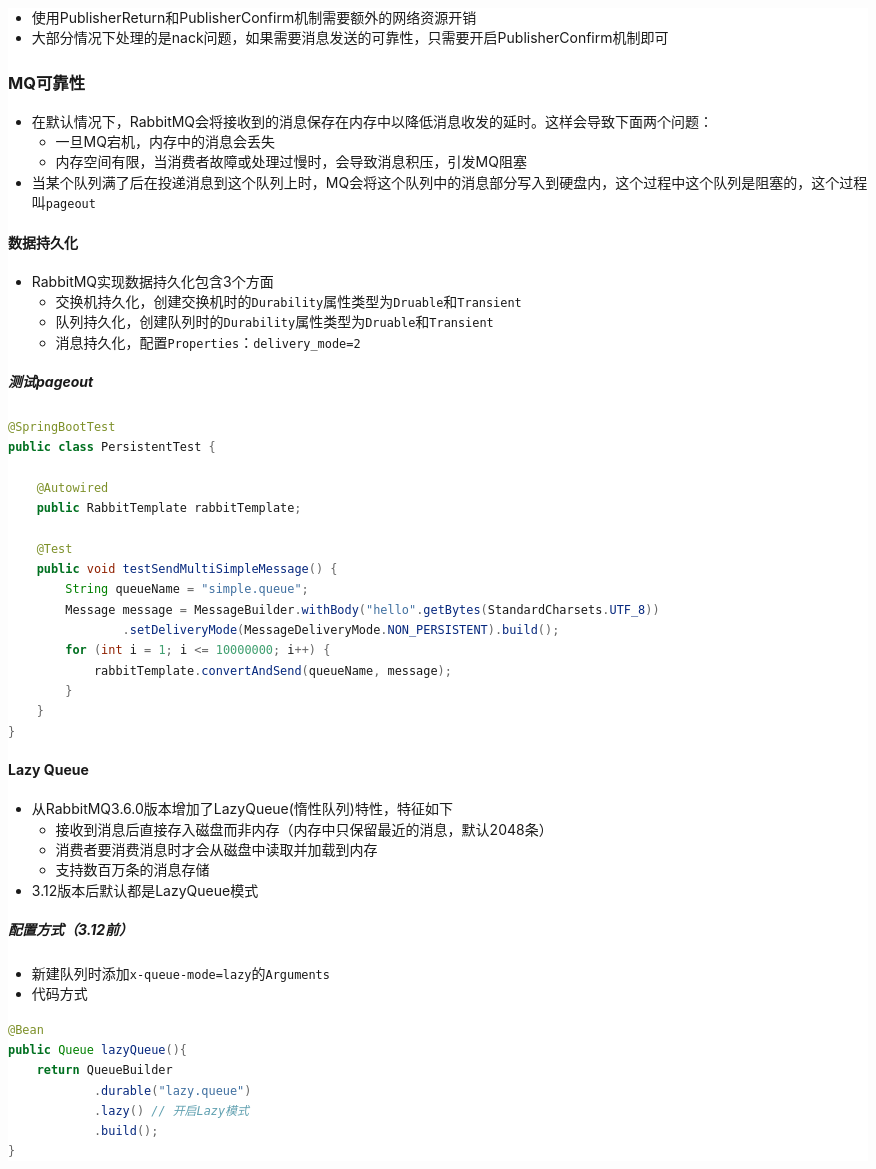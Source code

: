 * 使用PublisherReturn和PublisherConfirm机制需要额外的网络资源开销
* 大部分情况下处理的是nack问题，如果需要消息发送的可靠性，只需要开启PublisherConfirm机制即可

<a id="rabbitmq-reliability"></a>
### MQ可靠性

* 在默认情况下，RabbitMQ会将接收到的消息保存在内存中以降低消息收发的延时。这样会导致下面两个问题：
    * 一旦MQ宕机，内存中的消息会丢失
    * 内存空间有限，当消费者故障或处理过慢时，会导致消息积压，引发MQ阻塞
* 当某个队列满了后在投递消息到这个队列上时，MQ会将这个队列中的消息部分写入到硬盘内，这个过程中这个队列是阻塞的，这个过程叫`pageout`

#### 数据持久化

* RabbitMQ实现数据持久化包含3个方面
    * 交换机持久化，创建交换机时的`Durability`属性类型为`Druable`和`Transient`
    * 队列持久化，创建队列时的`Durability`属性类型为`Druable`和`Transient`
    * 消息持久化，配置`Properties`：`delivery_mode=2`

##### 测试pageout

```java
@SpringBootTest
public class PersistentTest {

    @Autowired
    public RabbitTemplate rabbitTemplate;

    @Test
    public void testSendMultiSimpleMessage() {
        String queueName = "simple.queue";
        Message message = MessageBuilder.withBody("hello".getBytes(StandardCharsets.UTF_8))
                .setDeliveryMode(MessageDeliveryMode.NON_PERSISTENT).build();
        for (int i = 1; i <= 10000000; i++) {
            rabbitTemplate.convertAndSend(queueName, message);
        }
    }
}
```
#### Lazy Queue

* 从RabbitMQ3.6.0版本增加了LazyQueue(惰性队列)特性，特征如下
    * 接收到消息后直接存入磁盘而非内存（内存中只保留最近的消息，默认2048条）
    * 消费者要消费消息时才会从磁盘中读取并加载到内存
    * 支持数百万条的消息存储
* 3.12版本后默认都是LazyQueue模式

##### 配置方式（3.12前）

* 新建队列时添加`x-queue-mode=lazy`的`Arguments`
* 代码方式

```java
@Bean
public Queue lazyQueue(){
    return QueueBuilder
            .durable("lazy.queue")
            .lazy() // 开启Lazy模式
            .build();
}
```
